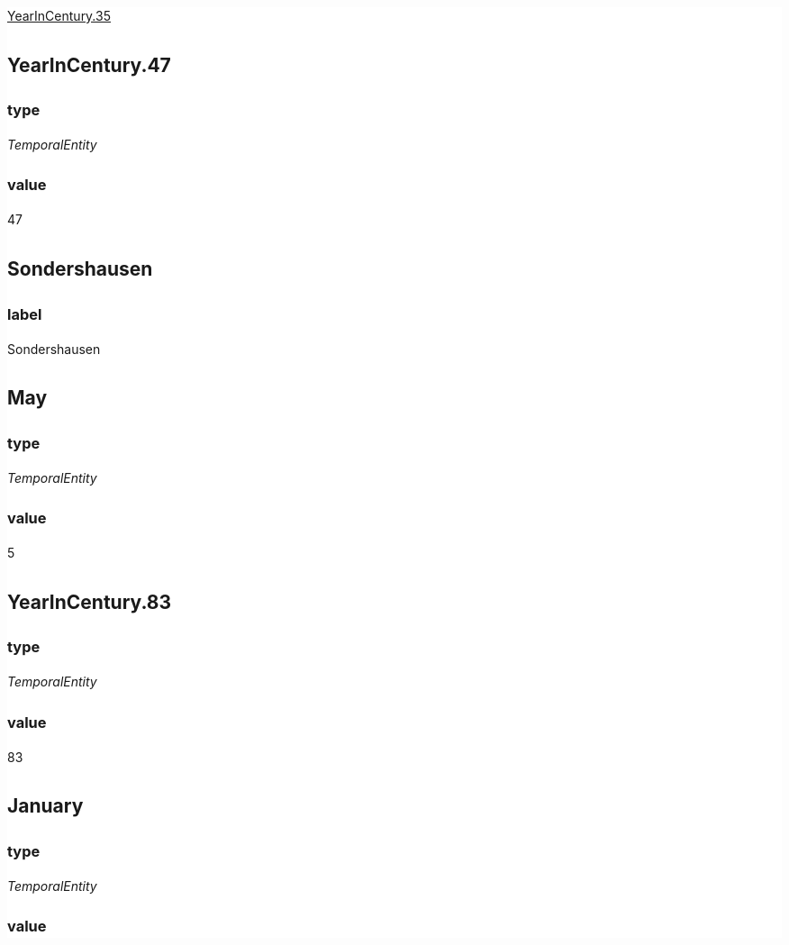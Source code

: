 
[YearInCentury.35](#YearInCentury.35)

## YearInCentury.47

### type


*TemporalEntity*

### value


47

## Sondershausen

### label


Sondershausen

## May

### type


*TemporalEntity*

### value


5

## YearInCentury.83

### type


*TemporalEntity*

### value


83

## January

### type


*TemporalEntity*

### value
